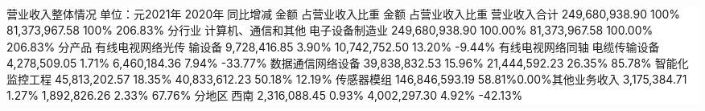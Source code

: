 营业收入整体情况
单位：元2021年
2020年
同比增减
金额
占营业收入比重
金额
占营业收入比重
营业收入合计
249,680,938.90
100%
81,373,967.58
100%
206.83%
分行业
计算机、通信和其他
电子设备制造业
249,680,938.90
100.00%
81,373,967.58
100.00%
206.83%
分产品
有线电视网络光传
输设备
9,728,416.85
3.90%
10,742,752.50
13.20%
-9.44%
有线电视网络同轴
电缆传输设备
4,278,509.05
1.71%
6,460,184.36
7.94%
-33.77%
数据通信网络设备
39,838,832.53
15.96%
21,444,592.23
26.35%
85.78%
智能化监控工程
45,813,202.57
18.35%
40,833,612.23
50.18%
12.19%
传感器模组
146,846,593.19
58.81%0.00%其他业务收入
3,175,384.71
1.27%
1,892,826.26
2.33%
67.76%
分地区
西南
2,316,088.45
0.93%
4,002,297.30
4.92%
-42.13%